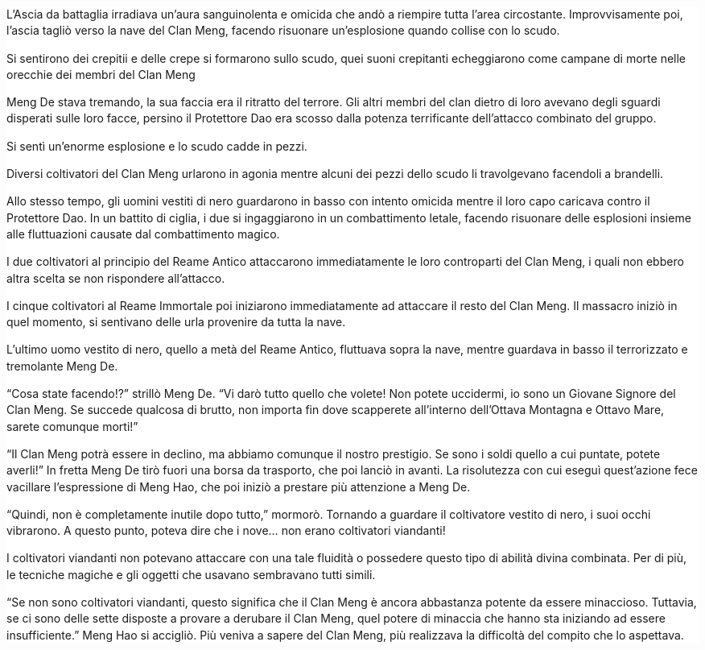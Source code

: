 L’Ascia da battaglia irradiava un’aura sanguinolenta e omicida che andò a riempire tutta l’area circostante. Improvvisamente poi, l’ascia tagliò verso la nave del Clan Meng, facendo risuonare un’esplosione quando collise con lo scudo.


Si sentirono dei crepitii e delle crepe si formarono sullo scudo, quei suoni crepitanti echeggiarono come campane di morte nelle orecchie dei membri del Clan Meng




Meng De stava tremando, la sua faccia era il ritratto del terrore. Gli altri membri del clan dietro di loro avevano degli sguardi disperati sulle loro facce, persino il Protettore Dao era scosso dalla potenza terrificante dell’attacco combinato del gruppo.


Si sentì un’enorme esplosione e lo scudo cadde in pezzi.


Diversi coltivatori del Clan Meng urlarono in agonia mentre alcuni dei pezzi dello scudo li travolgevano facendoli a brandelli.


Allo stesso tempo, gli uomini vestiti di nero guardarono in basso con intento omicida mentre il loro capo caricava contro il Protettore Dao. In un battito di ciglia, i due si ingaggiarono in un combattimento letale, facendo risuonare delle esplosioni insieme alle fluttuazioni causate dal combattimento magico.


I due coltivatori al principio del Reame Antico attaccarono immediatamente le loro controparti del Clan Meng, i quali non ebbero altra scelta se non rispondere all’attacco.


I cinque coltivatori al Reame Immortale poi iniziarono immediatamente ad attaccare il resto del Clan Meng. Il massacro iniziò in quel momento, si sentivano delle urla provenire da tutta la nave.


L’ultimo uomo vestito di nero, quello a metà del Reame Antico, fluttuava sopra la nave, mentre guardava in basso il terrorizzato e tremolante Meng De.


“Cosa state facendo!?” strillò Meng De. “Vi darò tutto quello che volete! Non potete uccidermi, io sono un Giovane Signore del Clan Meng. Se succede qualcosa di brutto, non importa fin dove scapperete all’interno dell’Ottava Montagna e Ottavo Mare, sarete comunque morti!”


“Il Clan Meng potrà essere in declino, ma abbiamo comunque il nostro prestigio. Se sono i soldi quello a cui puntate, potete averli!” In fretta Meng De tirò fuori una borsa da trasporto, che poi lanciò in avanti. La risolutezza con cui eseguì quest’azione fece vacillare l’espressione di Meng Hao, che poi iniziò a prestare più attenzione a Meng De.


“Quindi, non è completamente inutile dopo tutto,” mormorò. Tornando a guardare il coltivatore vestito di nero, i suoi occhi vibrarono. A questo punto, poteva dire che i nove… non erano coltivatori viandanti!


I coltivatori viandanti non potevano attaccare con una tale fluidità o possedere questo tipo di abilità divina combinata. Per di più, le tecniche magiche e gli oggetti che usavano sembravano tutti simili.


“Se non sono coltivatori viandanti, questo significa che il Clan Meng è ancora abbastanza potente da essere minaccioso. Tuttavia, se ci sono delle sette disposte a provare a derubare il Clan Meng, quel potere di minaccia che hanno sta iniziando ad essere insufficiente.” Meng Hao si accigliò. Più veniva a sapere del Clan Meng, più realizzava la difficoltà del compito che lo aspettava.
